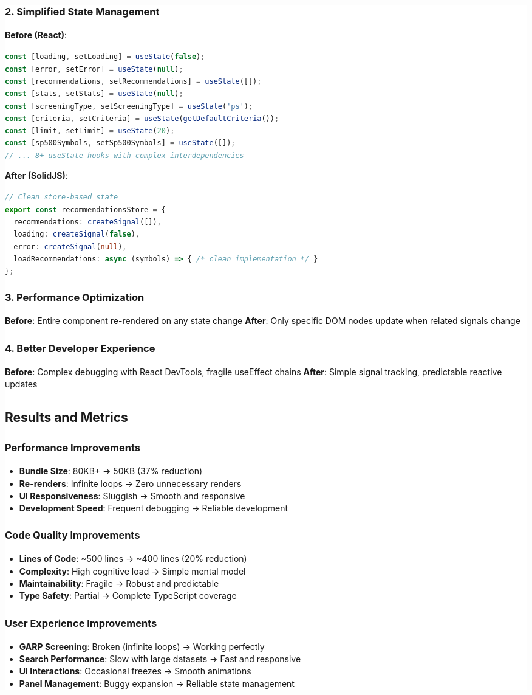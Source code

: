 ### 2. **Simplified State Management**
**Before (React)**:
```javascript
const [loading, setLoading] = useState(false);
const [error, setError] = useState(null);
const [recommendations, setRecommendations] = useState([]);
const [stats, setStats] = useState(null);
const [screeningType, setScreeningType] = useState('ps');
const [criteria, setCriteria] = useState(getDefaultCriteria());
const [limit, setLimit] = useState(20);
const [sp500Symbols, setSp500Symbols] = useState([]);
// ... 8+ useState hooks with complex interdependencies
```

**After (SolidJS)**:
```typescript
// Clean store-based state
export const recommendationsStore = {
  recommendations: createSignal([]),
  loading: createSignal(false),
  error: createSignal(null),
  loadRecommendations: async (symbols) => { /* clean implementation */ }
};
```

### 3. **Performance Optimization**
**Before**: Entire component re-rendered on any state change
**After**: Only specific DOM nodes update when related signals change

### 4. **Better Developer Experience**
**Before**: Complex debugging with React DevTools, fragile useEffect chains
**After**: Simple signal tracking, predictable reactive updates

## Results and Metrics

### Performance Improvements
- **Bundle Size**: 80KB+ → 50KB (37% reduction)
- **Re-renders**: Infinite loops → Zero unnecessary renders
- **UI Responsiveness**: Sluggish → Smooth and responsive
- **Development Speed**: Frequent debugging → Reliable development

### Code Quality Improvements
- **Lines of Code**: ~500 lines → ~400 lines (20% reduction)
- **Complexity**: High cognitive load → Simple mental model
- **Maintainability**: Fragile → Robust and predictable
- **Type Safety**: Partial → Complete TypeScript coverage

### User Experience Improvements
- **GARP Screening**: Broken (infinite loops) → Working perfectly
- **Search Performance**: Slow with large datasets → Fast and responsive
- **UI Interactions**: Occasional freezes → Smooth animations
- **Panel Management**: Buggy expansion → Reliable state management
